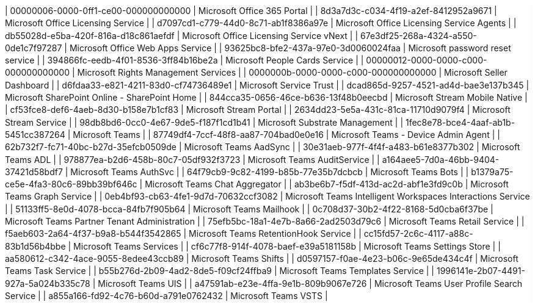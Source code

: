 | 00000006-0000-0ff1-ce00-000000000000 | Microsoft Office 365 Portal                                 |
| 8d3a7d3c-c034-4f19-a2ef-8412952a9671 | Microsoft Office Licensing Service                          |
| d7097cd1-c779-44d0-8c71-ab1f8386a97e | Microsoft Office Licensing Service Agents                   |
| db55028d-e5ba-420f-816a-d18c861aefdf | Microsoft Office Licensing Service vNext                    |
| 67e3df25-268a-4324-a550-0de1c7f97287 | Microsoft Office Web Apps Service                           |
| 93625bc8-bfe2-437a-97e0-3d0060024faa | Microsoft password reset service                            |
| 394866fc-eedb-4f01-8536-3ff84b16be2a | Microsoft People Cards Service                              |
| 00000012-0000-0000-c000-000000000000 | Microsoft Rights Management Services                        |
| 0000000b-0000-0000-c000-000000000000 | Microsoft Seller Dashboard                                  |
| d6fdaa33-e821-4211-83d0-cf74736489e1 | Microsoft Service Trust                                     |
| dcad865d-9257-4521-ad4d-bae3e137b345 | Microsoft SharePoint Online - SharePoint Home               |
| 844cca35-0656-46ce-b636-13f48b0eecbd | Microsoft Stream Mobile Native                              |
| cf53fce8-def6-4aeb-8d30-b158e7b1cf83 | Microsoft Stream Portal                                     |
| 2634dd23-5e5a-431c-81ca-11710d9079f4 | Microsoft Stream Service                                    |
| 98db8bd6-0cc0-4e67-9de5-f187f1cd1b41 | Microsoft Substrate Management                              |
| 1fec8e78-bce4-4aaf-ab1b-5451cc387264 | Microsoft Teams                                             |
| 87749df4-7ccf-48f8-aa87-704bad0e0e16 | Microsoft Teams - Device Admin Agent                        |
| 62b732f7-fc71-40bc-b27d-35efcb0509de | Microsoft Teams AadSync                                     |
| 30e31aeb-977f-4f4f-a483-b61e8377b302 | Microsoft Teams ADL                                         |
| 978877ea-b2d6-458b-80c7-05df932f3723 | Microsoft Teams AuditService                                |
| a164aee5-7d0a-46bb-9404-37421d58bdf7 | Microsoft Teams AuthSvc                                     |
| 64f79cb9-9c82-4199-b85b-77e35b7dcbcb | Microsoft Teams Bots                                        |
| b1379a75-ce5e-4fa3-80c6-89bb39bf646c | Microsoft Teams Chat Aggregator                             |
| ab3be6b7-f5df-413d-ac2d-abf1e3fd9c0b | Microsoft Teams Graph Service                               |
| 0eb4bf93-cb63-4fe1-9d7d-70632ccf3082 | Microsoft Teams Intelligent Workspaces Interactions Service |
| 51133ff5-8e0d-4078-bcca-84fb7f905b64 | Microsoft Teams Mailhook                                    |
| 0c708d37-30b2-4f22-8168-5d0cba6f37be | Microsoft Teams Partner Tenant Administration               |
| 75efb5bc-18a1-4e7b-8a66-2ad2503d79c6 | Microsoft Teams Retail Service                              |
| f5aeb603-2a64-4f37-b9a8-b544f3542865 | Microsoft Teams RetentionHook Service                       |
| cc15fd57-2c6c-4117-a88c-83b1d56b4bbe | Microsoft Teams Services                                    |
| cf6c77f8-914f-4078-baef-e39a5181158b | Microsoft Teams Settings Store                              |
| aa580612-c342-4ace-9055-8edee43ccb89 | Microsoft Teams Shifts                                      |
| d0597157-f0ae-4e23-b06c-9e65de434c4f | Microsoft Teams Task Service                                |
| b55b276d-2b09-4ad2-8de5-f09cf24ffba9 | Microsoft Teams Templates Service                           |
| 1996141e-2b07-4491-927a-5a024b335c78 | Microsoft Teams UIS                                         |
| a47591ab-e23e-4ffa-9e1b-809b9067e726 | Microsoft Teams User Profile Search Service                 |
| a855a166-fd92-4c76-b60d-a791e0762432 | Microsoft Teams VSTS                                        |